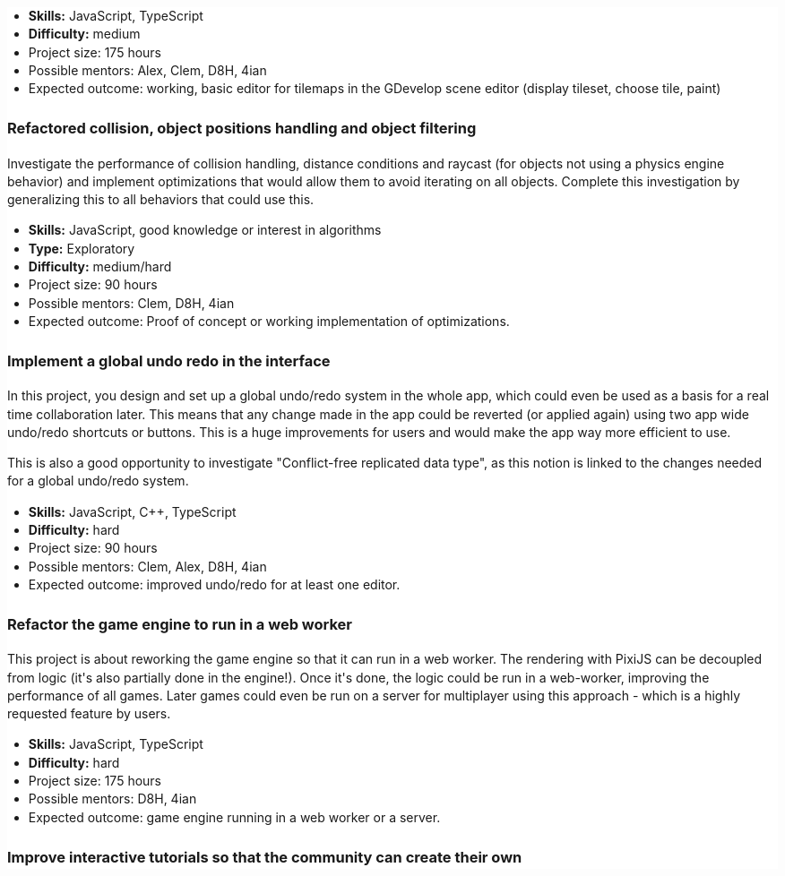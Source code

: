* **Skills:** JavaScript, TypeScript
* **Difficulty:** medium
* Project size: 175 hours
* Possible mentors: Alex, Clem, D8H, 4ian
* Expected outcome: working, basic editor for tilemaps in the GDevelop scene editor (display tileset, choose tile, paint)
  
### Refactored collision, object positions handling and object filtering

Investigate the performance of collision handling, distance conditions and raycast (for objects not using a physics engine behavior) and implement optimizations that would allow them to avoid iterating on all objects.
Complete this investigation by generalizing this to all behaviors that could use this.

* **Skills:** JavaScript, good knowledge or interest in algorithms
* **Type:** Exploratory
* **Difficulty:** medium/hard
* Project size: 90 hours
* Possible mentors: Clem, D8H, 4ian
* Expected outcome: Proof of concept or working implementation of optimizations.

### Implement a global undo redo in the interface

In this project, you design and set up a global undo/redo system in the whole app, which could even be used as a basis for a real time collaboration later. This means that any change made in the app could be reverted (or applied again) using two app wide undo/redo shortcuts or buttons. This is a huge improvements for users and would make the app way more efficient to use.

This is also a good opportunity to investigate "Conflict-free replicated data type", as this notion is linked to the changes needed for a global undo/redo system.

* **Skills:** JavaScript, C++, TypeScript
* **Difficulty:**  hard
* Project size: 90 hours
* Possible mentors: Clem, Alex, D8H, 4ian
* Expected outcome: improved undo/redo for at least one editor.

### Refactor the game engine to run in a web worker

This project is about reworking the game engine so that it can run in a web worker. The rendering with PixiJS can be decoupled from logic (it's also partially done in the engine!). Once it's done, the logic could be run in a web-worker, improving the performance of all games. Later games could even be run on a server for multiplayer using this approach - which is a highly requested feature by users.

* **Skills:** JavaScript, TypeScript
* **Difficulty:** hard
* Project size: 175 hours
* Possible mentors: D8H, 4ian
* Expected outcome: game engine running in a web worker or a server.

### Improve interactive tutorials so that the community can create their own
